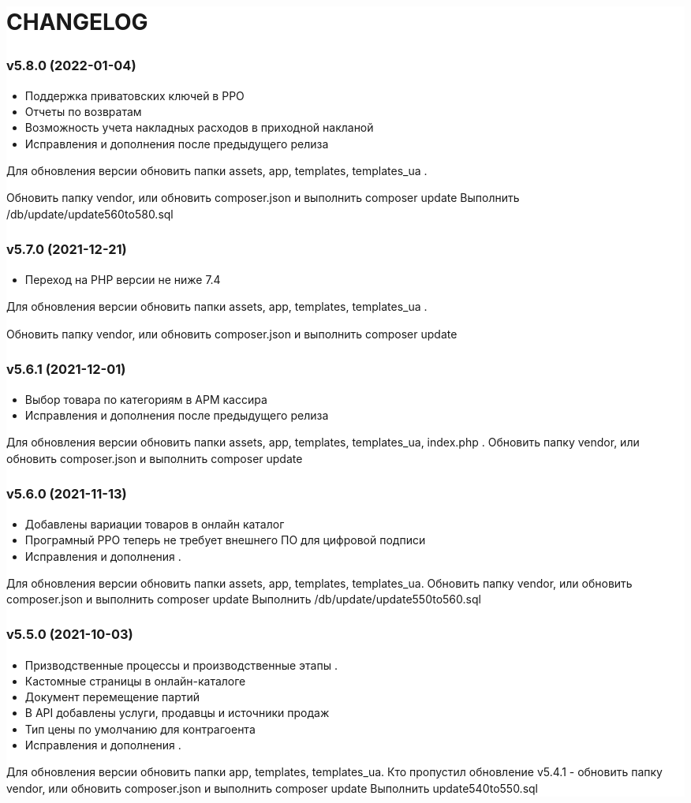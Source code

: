 CHANGELOG
=========


### v5.8.0 (2022-01-04) 

* Поддержка  приватовских ключей в РРО
* Отчеты  по  возвратам
* Возможность  учета накладных расходов  в  приходной  накланой
* Исправления  и дополнения  после  предыдущего релиза 

 Для  обновления  версии  обновить папки  assets, app, templates, templates_ua  .
 
 Обновить папку  vendor, или  обновить  composer.json и выполнить  composer  update
 Выполнить  /db/update/update560to580.sql

### v5.7.0 (2021-12-21) 

* Переход на PHP версии не  ниже  7.4 

 Для  обновления  версии  обновить папки  assets, app, templates, templates_ua  .
 
 Обновить папку  vendor, или  обновить  composer.json и выполнить  composer  update

 
 ### v5.6.1 (2021-12-01) 

* Выбор  товара  по  категориям  в  АРМ кассира
* Исправления  и дополнения  после  предыдущего релиза 

 Для  обновления  версии  обновить папки  assets, app, templates, templates_ua, index.php .
 Обновить папку  vendor, или  обновить  composer.json и выполнить  composer  update


### v5.6.0 (2021-11-13) 

* Добавлены вариации  товаров  в  онлайн  каталог
* Програмный РРО теперь не  требует  внешнего ПО для цифровой подписи
* Исправления  и дополнения   .

 Для  обновления  версии  обновить папки  assets, app, templates, templates_ua.
 Обновить папку  vendor, или  обновить  composer.json и выполнить  composer  update
 Выполнить  /db/update/update550to560.sql


### v5.5.0 (2021-10-03) 
 
* Призводственные процессы  и производственные этапы  .
* Кастомные  страницы  в  онлайн-каталоге
* Документ перемещение  партий
* В  API добавлены  услуги, продавцы  и источники продаж
* Тип цены  по  умолчанию для  контрагоента
* Исправления  и дополнения   .
 

 Для  обновления  версии  обновить папки   app, templates, templates_ua.
 Кто  пропустил  обновление  v5.4.1 - обновить папку  vendor, или  обновить  composer.json и выполнить  composer  update
 Выполнить  update540to550.sql
 